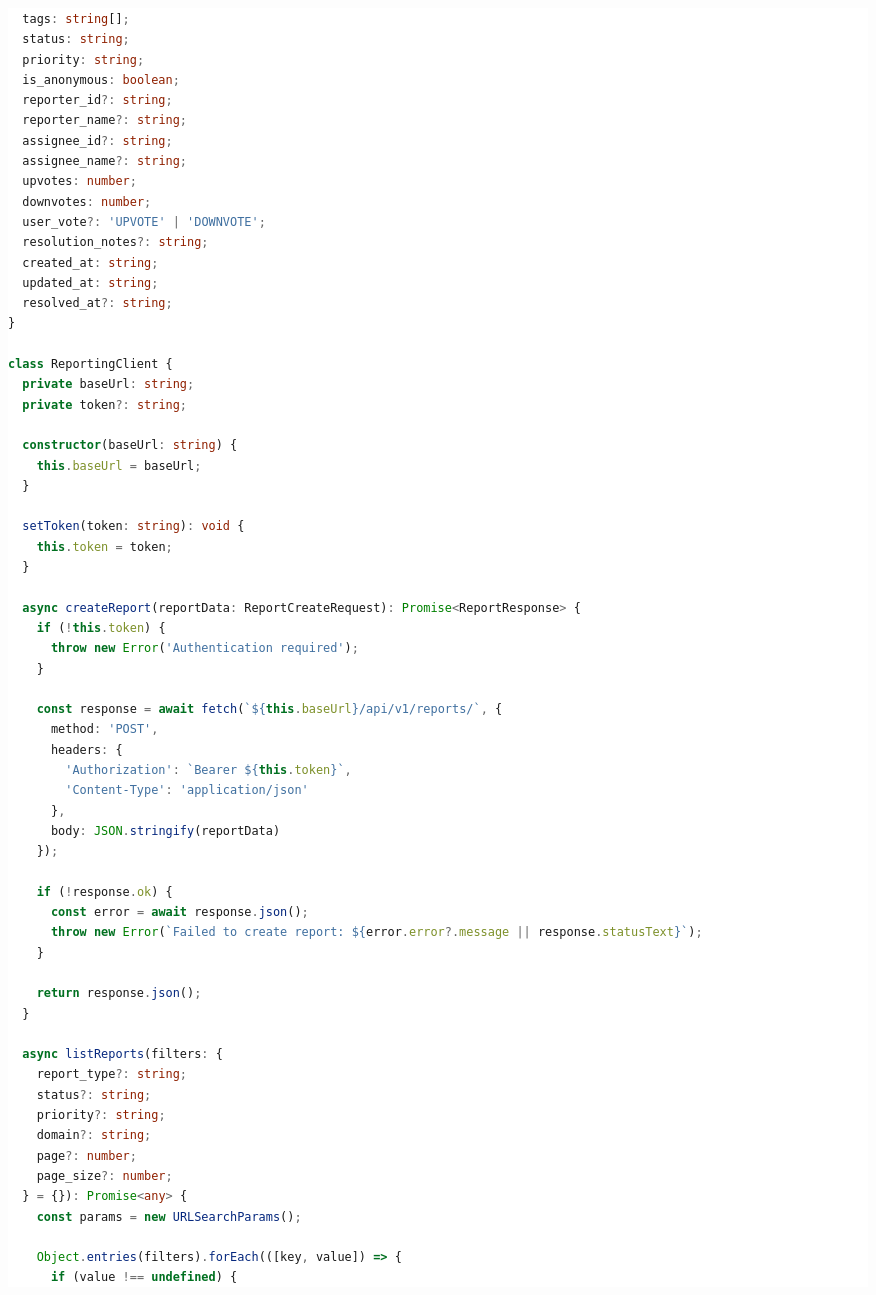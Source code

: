 ```typescript
  tags: string[];
  status: string;
  priority: string;
  is_anonymous: boolean;
  reporter_id?: string;
  reporter_name?: string;
  assignee_id?: string;
  assignee_name?: string;
  upvotes: number;
  downvotes: number;
  user_vote?: 'UPVOTE' | 'DOWNVOTE';
  resolution_notes?: string;
  created_at: string;
  updated_at: string;
  resolved_at?: string;
}

class ReportingClient {
  private baseUrl: string;
  private token?: string;

  constructor(baseUrl: string) {
    this.baseUrl = baseUrl;
  }

  setToken(token: string): void {
    this.token = token;
  }

  async createReport(reportData: ReportCreateRequest): Promise<ReportResponse> {
    if (!this.token) {
      throw new Error('Authentication required');
    }

    const response = await fetch(`${this.baseUrl}/api/v1/reports/`, {
      method: 'POST',
      headers: {
        'Authorization': `Bearer ${this.token}`,
        'Content-Type': 'application/json'
      },
      body: JSON.stringify(reportData)
    });

    if (!response.ok) {
      const error = await response.json();
      throw new Error(`Failed to create report: ${error.error?.message || response.statusText}`);
    }

    return response.json();
  }

  async listReports(filters: {
    report_type?: string;
    status?: string;
    priority?: string;
    domain?: string;
    page?: number;
    page_size?: number;
  } = {}): Promise<any> {
    const params = new URLSearchParams();
    
    Object.entries(filters).forEach(([key, value]) => {
      if (value !== undefined) {
```